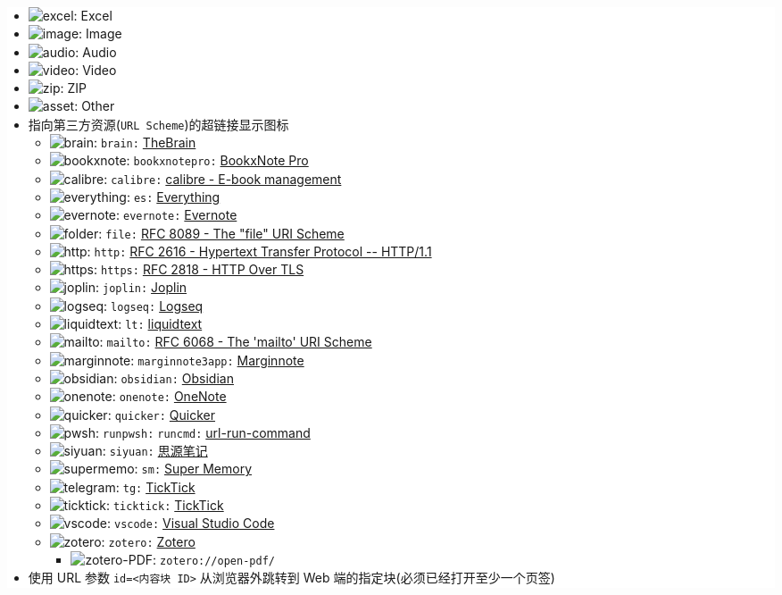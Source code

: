   - <img alt="excel" src="https://cdn.jsdelivr.net/gh/Zuoqiu-Yingyi/siyuan-theme-dark-plus/icon/excel.svg" style="height: 1em; width: 1em;" />: Excel
  - <img alt="image" src="https://cdn.jsdelivr.net/gh/Zuoqiu-Yingyi/siyuan-theme-dark-plus/icon/image.svg" style="height: 1em; width: 1em;" />: Image
  - <img alt="audio" src="https://cdn.jsdelivr.net/gh/Zuoqiu-Yingyi/siyuan-theme-dark-plus/icon/audio.svg" style="height: 1em; width: 1em;" />: Audio
  - <img alt="video" src="https://cdn.jsdelivr.net/gh/Zuoqiu-Yingyi/siyuan-theme-dark-plus/icon/video.svg" style="height: 1em; width: 1em;" />: Video
  - <img alt="zip" src="https://cdn.jsdelivr.net/gh/Zuoqiu-Yingyi/siyuan-theme-dark-plus/icon/zip.svg" style="height: 1em; width: 1em;" />: ZIP
  - <img alt="asset" src="https://cdn.jsdelivr.net/gh/Zuoqiu-Yingyi/siyuan-theme-dark-plus/icon/asset.svg" style="height: 1em; width: 1em;" />: Other
- 指向第三方资源(`URL Scheme`)的超链接显示图标
  - <img alt="brain" src="https://cdn.jsdelivr.net/gh/Zuoqiu-Yingyi/siyuan-theme-dark-plus/icon/thebrain.svg" style="height: 1em; width: 1em;" />: `brain:` [TheBrain](https://www.thebrain.com/)
  - <img alt="bookxnote" src="https://cdn.jsdelivr.net/gh/Zuoqiu-Yingyi/siyuan-theme-dark-plus/icon/bookxnote.svg" style="height: 1em; width: 1em;" />: `bookxnotepro:` [BookxNote Pro](https://www.bookxnotepro.com/)
  - <img alt="calibre" src="https://cdn.jsdelivr.net/gh/Zuoqiu-Yingyi/siyuan-theme-dark-plus/icon/calibre.png" style="height: 1em; width: 1em;" />: `calibre:` [calibre - E-book management](https://calibre-ebook.com/)
  - <img alt="everything" src="https://cdn.jsdelivr.net/gh/Zuoqiu-Yingyi/siyuan-theme-dark-plus/icon/everything.svg" style="height: 1em; width: 1em;" />: `es:` [Everything](https://www.voidtools.com/)
  - <img alt="evernote" src="https://cdn.jsdelivr.net/gh/Zuoqiu-Yingyi/siyuan-theme-dark-plus/icon/evernote.svg" style="height: 1em; width: 1em;" />: `evernote:` [Evernote](https://www.evernote.com/)
  - <img alt="folder" src="https://cdn.jsdelivr.net/gh/Zuoqiu-Yingyi/siyuan-theme-dark-plus/icon/folder.svg" style="height: 1em; width: 1em;" />: `file:` [RFC 8089 - The "file" URI Scheme](https://datatracker.ietf.org/doc/html/rfc8089)
  - <img alt="http" src="https://cdn.jsdelivr.net/gh/Zuoqiu-Yingyi/siyuan-theme-dark-plus/icon/http.svg" style="height: 1em; width: 1em;" />: `http:` [RFC 2616 - Hypertext Transfer Protocol -- HTTP/1.1](https://datatracker.ietf.org/doc/html/rfc2616/)
  - <img alt="https" src="https://cdn.jsdelivr.net/gh/Zuoqiu-Yingyi/siyuan-theme-dark-plus/icon/https.svg" style="height: 1em; width: 1em;" />: `https:` [RFC 2818 - HTTP Over TLS](https://datatracker.ietf.org/doc/html/rfc2818)
  - <img alt="joplin" src="https://cdn.jsdelivr.net/gh/Zuoqiu-Yingyi/siyuan-theme-dark-plus/icon/joplin.svg" style="height: 1em; width: 1em;" />: `joplin:` [Joplin](https://joplinapp.org/)
  - <img alt="logseq" src="https://cdn.jsdelivr.net/gh/Zuoqiu-Yingyi/siyuan-theme-dark-plus/icon/logseq.png" style="height: 1em; width: 1em;" />: `logseq:` [Logseq](https://logseq.com/)
  - <img alt="liquidtext" src="https://cdn.jsdelivr.net/gh/Zuoqiu-Yingyi/siyuan-theme-dark-plus/icon/liquidtext.svg" style="height: 1em; width: 1em;" />: `lt:` [liquidtext](https://www.liquidtext.net/)
  - <img alt="mailto" src="https://cdn.jsdelivr.net/gh/Zuoqiu-Yingyi/siyuan-theme-dark-plus/icon/mailto.svg" style="height: 1em; width: 1em;" />: `mailto:` [RFC 6068 - The 'mailto' URI Scheme](https://datatracker.ietf.org/doc/html/rfc6068)
  - <img alt="marginnote" src="https://cdn.jsdelivr.net/gh/Zuoqiu-Yingyi/siyuan-theme-dark-plus/icon/marginnote.svg" style="height: 1em; width: 1em;" />: `marginnote3app:` [Marginnote](https://www.marginnote.com/)
  - <img alt="obsidian" src="https://cdn.jsdelivr.net/gh/Zuoqiu-Yingyi/siyuan-theme-dark-plus/icon/obsidian.ico" style="height: 1em; width: 1em;" />: `obsidian:` [Obsidian](https://obsidian.md/)
  - <img alt="onenote" src="https://cdn.jsdelivr.net/gh/Zuoqiu-Yingyi/siyuan-theme-dark-plus/icon/onenote.svg" style="height: 1em; width: 1em;" />: `onenote:` [OneNote](https://www.onenote.com/)
  - <img alt="quicker" src="https://cdn.jsdelivr.net/gh/Zuoqiu-Yingyi/siyuan-theme-dark-plus/icon/quicker.svg" style="height: 1em; width: 1em;" />: `quicker:` [Quicker](https://getquicker.net/)
  - <img alt="pwsh" src="https://cdn.jsdelivr.net/gh/Zuoqiu-Yingyi/siyuan-theme-dark-plus/icon/pwsh.svg" style="height: 1em; width: 1em;" />: `runpwsh:` `runcmd:` [url-run-command](https://github.com/Zuoqiu-Yingyi/url-run-command)
  - <img alt="siyuan" src="https://cdn.jsdelivr.net/gh/Zuoqiu-Yingyi/siyuan-theme-dark-plus/icon/siyuan.svg" style="height: 1em; width: 1em;" />: `siyuan:` [思源笔记](https://b3log.org/siyuan/)
  - <img alt="supermemo" src="https://cdn.jsdelivr.net/gh/Zuoqiu-Yingyi/siyuan-theme-dark-plus/icon/supermemo.svg" style="height: 1em; width: 1em;" />: `sm:` [Super Memory](https://www.super-memory.com/)
  - <img alt="telegram" src="https://cdn.jsdelivr.net/gh/Zuoqiu-Yingyi/siyuan-theme-dark-plus/icon/telegram.ico" style="height: 1em; width: 1em;" />: `tg:` [TickTick](https://telegram.org/)
  - <img alt="ticktick" src="https://cdn.jsdelivr.net/gh/Zuoqiu-Yingyi/siyuan-theme-dark-plus/icon/ticktick.svg" style="height: 1em; width: 1em;" />: `ticktick:` [TickTick](https://ticktick.com/)
  - <img alt="vscode" src="https://cdn.jsdelivr.net/gh/Zuoqiu-Yingyi/siyuan-theme-dark-plus/icon/vscode.svg" style="height: 1em; width: 1em;" />: `vscode:` [Visual Studio Code](https://code.visualstudio.com/)
  - <img alt="zotero" src="https://cdn.jsdelivr.net/gh/Zuoqiu-Yingyi/siyuan-theme-dark-plus/icon/zotero.svg" style="height: 1em; width: 1em;" />: `zotero:` [Zotero](https://www.zotero.org/)
    - <img alt="zotero-PDF" src="https://cdn.jsdelivr.net/gh/Zuoqiu-Yingyi/siyuan-theme-dark-plus/icon/zotero-light.ico" style="height: 1em; width: 1em;" />: `zotero://open-pdf/`
- 使用 URL 参数 `id=<内容块 ID>` 从浏览器外跳转到 Web 端的指定块(必须已经打开至少一个页签)